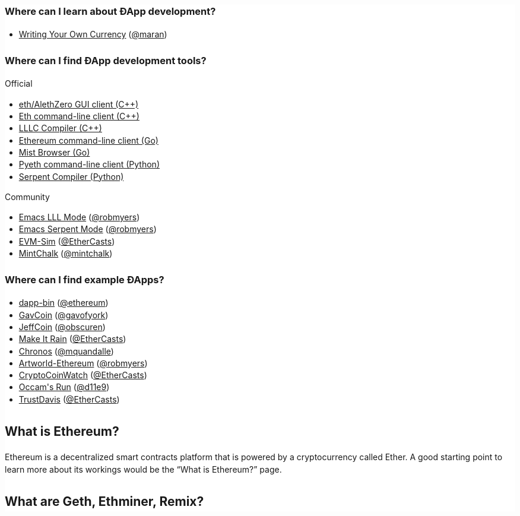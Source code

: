 ### Where can I learn about ÐApp development?

-   [Writing Your Own Currency](http://hidskes.com/blog/2014/05/21/ethereum-dapp-development-for-web-developers/) ([@maran](https://github.com/maran))

### Where can I find ÐApp development tools?

Official

-   [eth/AlethZero GUI client (C++)](https://github.com/ethereum/cpp-ethereum/wiki/Using-AlethZero)
-   [Eth command-line client (C++)](https://github.com/ethereum/cpp-ethereum/wiki/Using-Ethereum-CLI-Client)
-   [LLLC Compiler (C++)](https://github.com/ethereum/cpp-ethereum/blob/develop/lllc/main.cpp)
-   [Ethereum command-line client (Go)](https://github.com/ethereum/go-ethereum/wiki/Command-Line-Options)
-   [Mist Browser (Go)](https://github.com/ethereum/go-ethereum)
-   [Pyeth command-line client (Python)](https://github.com/ethereum/pyethereum#interacting-with-the-network)
-   [Serpent Compiler (Python)](Serpent)

Community

-   [Emacs LLL Mode](https://github.com/robmyers/lll-mode) ([@robmyers](https://github.com/robmyers))
-   [Emacs Serpent Mode](https://github.com/robmyers/serpent-mode) ([@robmyers](https://github.com/robmyers))
-   [EVM-Sim](https://github.com/EtherCasts/evm-sim/) ([@EtherCasts](https://github.com/EtherCasts))
-   [MintChalk](http://www.mintchalk.com/) ([@mintchalk](https://github.com/mintchalk))

### Where can I find example ÐApps?

-   [dapp-bin](https://github.com/ethereum/dapp-bin) ([@ethereum](https://github.com/ethereum))
-   [GavCoin](http://gavwood.com/gavcoin.html) ([@gavofyork](https://github.com/gavofyork))
-   [JeffCoin](https://github.com/obscuren/jeffcoin) ([@obscuren](https://github.com/obscuren))
-   [Make It Rain](https://github.com/EtherCasts/make-it-rain) ([@EtherCasts](https://github.com/EtherCasts))
-   [Chronos](https://github.com/mquandalle/chronos) ([@mquandalle](https://github.com/mquandalle))
-   [Artworld-Ethereum](https://github.com/robmyers/artworld-ethereum) ([@robmyers](https://github.com/robmyers))
-   [CryptoCoinWatch](https://github.com/EtherCasts/cryptocoinwatch) ([@EtherCasts](https://github.com/EtherCasts))
-   [Occam's Run](https://github.com/d11e9/Occams-Run) ([@d11e9](https://github.com/d11e9))
-   [TrustDavis](https://github.com/EtherCasts/trustdavis) ([@EtherCasts](https://github.com/EtherCasts))

## What is Ethereum?

Ethereum is a decentralized smart contracts platform that is powered by a cryptocurrency called Ether. A good starting point to learn more about its workings would be the “What is Ethereum?” page.

## What are Geth, Ethminer, Remix?
